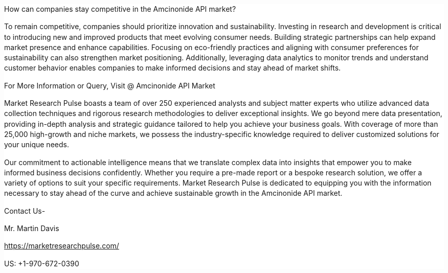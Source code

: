 How can companies stay competitive in the Amcinonide API market?

To remain competitive, companies should prioritize innovation and sustainability. Investing in research and development is critical to introducing new and improved products that meet evolving consumer needs. Building strategic partnerships can help expand market presence and enhance capabilities. Focusing on eco-friendly practices and aligning with consumer preferences for sustainability can also strengthen market positioning. Additionally, leveraging data analytics to monitor trends and understand customer behavior enables companies to make informed decisions and stay ahead of market shifts.

For More Information or Query, Visit @ Amcinonide API Market

Market Research Pulse boasts a team of over 250 experienced analysts and subject matter experts who utilize advanced data collection techniques and rigorous research methodologies to deliver exceptional insights. We go beyond mere data presentation, providing in-depth analysis and strategic guidance tailored to help you achieve your business goals. With coverage of more than 25,000 high-growth and niche markets, we possess the industry-specific knowledge required to deliver customized solutions for your unique needs.

Our commitment to actionable intelligence means that we translate complex data into insights that empower you to make informed business decisions confidently. Whether you require a pre-made report or a bespoke research solution, we offer a variety of options to suit your specific requirements. Market Research Pulse is dedicated to equipping you with the information necessary to stay ahead of the curve and achieve sustainable growth in the Amcinonide API market.

Contact Us-

Mr. Martin Davis

https://marketresearchpulse.com/

US: +1-970-672-0390
